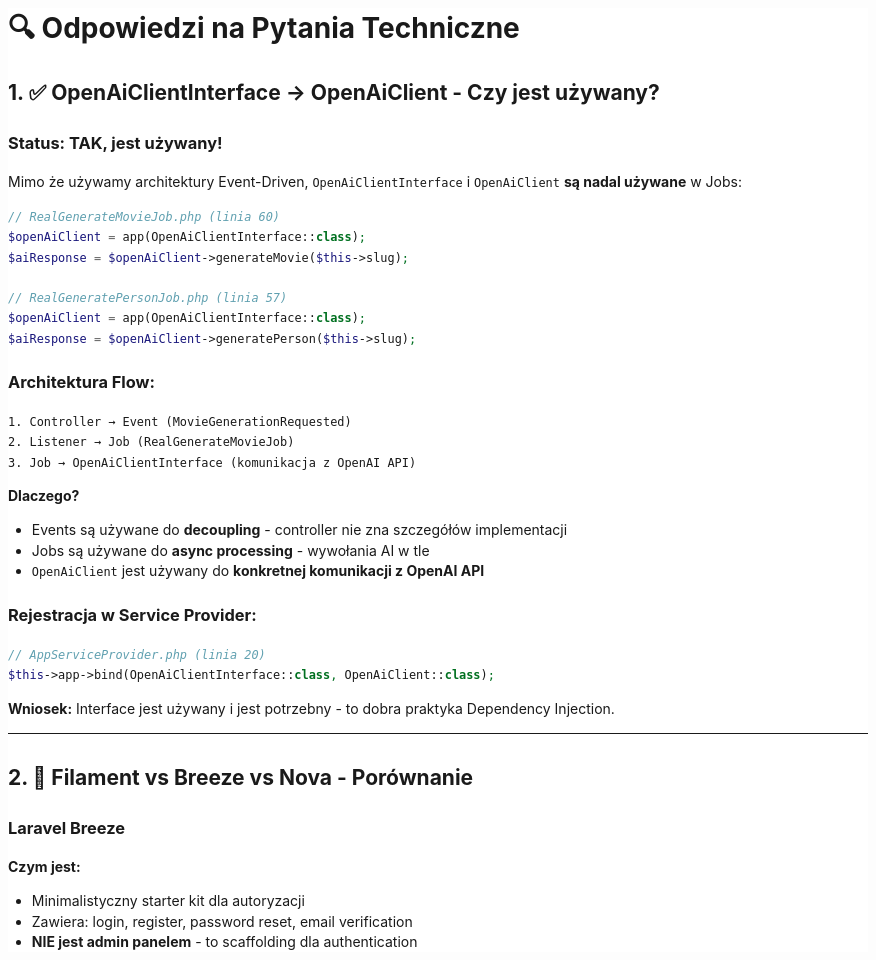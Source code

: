 # 🔍 Odpowiedzi na Pytania Techniczne

## 1. ✅ OpenAiClientInterface → OpenAiClient - Czy jest używany?

### Status: **TAK, jest używany!**

Mimo że używamy architektury Event-Driven, `OpenAiClientInterface` i `OpenAiClient` **są nadal używane** w Jobs:

```php
// RealGenerateMovieJob.php (linia 60)
$openAiClient = app(OpenAiClientInterface::class);
$aiResponse = $openAiClient->generateMovie($this->slug);

// RealGeneratePersonJob.php (linia 57)
$openAiClient = app(OpenAiClientInterface::class);
$aiResponse = $openAiClient->generatePerson($this->slug);
```

### Architektura Flow:

```
1. Controller → Event (MovieGenerationRequested)
2. Listener → Job (RealGenerateMovieJob)
3. Job → OpenAiClientInterface (komunikacja z OpenAI API)
```

**Dlaczego?**
- Events są używane do **decoupling** - controller nie zna szczegółów implementacji
- Jobs są używane do **async processing** - wywołania AI w tle
- `OpenAiClient` jest używany do **konkretnej komunikacji z OpenAI API**

### Rejestracja w Service Provider:

```php
// AppServiceProvider.php (linia 20)
$this->app->bind(OpenAiClientInterface::class, OpenAiClient::class);
```

**Wniosek:** Interface jest używany i jest potrzebny - to dobra praktyka Dependency Injection.

---

## 2. 🎨 Filament vs Breeze vs Nova - Porównanie

### Laravel Breeze

**Czym jest:**
- Minimalistyczny starter kit dla autoryzacji
- Zawiera: login, register, password reset, email verification
- **NIE jest admin panelem** - to scaffolding dla authentication
